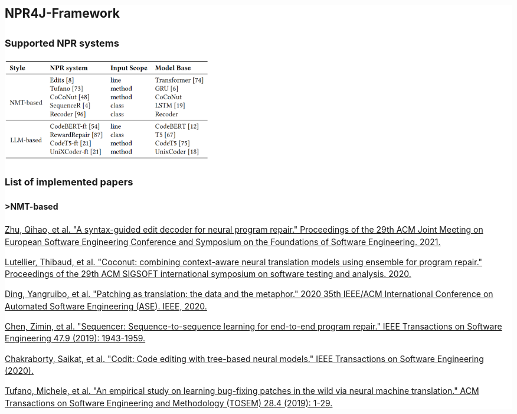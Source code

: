
## NPR4J-Framework
### Supported NPR systems
<img src="./images/img.png" width="40%">

### List of implemented papers
#### >NMT-based

[Zhu, Qihao, et al. "A syntax-guided edit decoder for neural program repair." Proceedings of the 29th ACM Joint Meeting on European Software Engineering Conference and Symposium on the Foundations of Software Engineering. 2021.](https://dl.acm.org/doi/10.1145/3468264.3468544)

[Lutellier, Thibaud, et al. "Coconut: combining context-aware neural translation models using ensemble for program repair." Proceedings of the 29th ACM SIGSOFT international symposium on software testing and analysis. 2020.](https://dl.acm.org/doi/10.1145/3395363.3397369)

[Ding, Yangruibo, et al. "Patching as translation: the data and the metaphor." 2020 35th IEEE/ACM International Conference on Automated Software Engineering (ASE). IEEE, 2020.](https://dl.acm.org/doi/10.1145/3324884.3416587)

[Chen, Zimin, et al. "Sequencer: Sequence-to-sequence learning for end-to-end program repair." IEEE Transactions on Software Engineering 47.9 (2019): 1943-1959.](https://ieeexplore.ieee.org/document/8827954/)

[Chakraborty, Saikat, et al. "Codit: Code editing with tree-based neural models." IEEE Transactions on Software Engineering (2020).](https://ieeexplore.ieee.org/document/9181462/)

[Tufano, Michele, et al. "An empirical study on learning bug-fixing patches in the wild via neural machine translation." ACM Transactions on Software Engineering and Methodology (TOSEM) 28.4 (2019): 1-29.](https://dl.acm.org/doi/10.1145/3340544)

